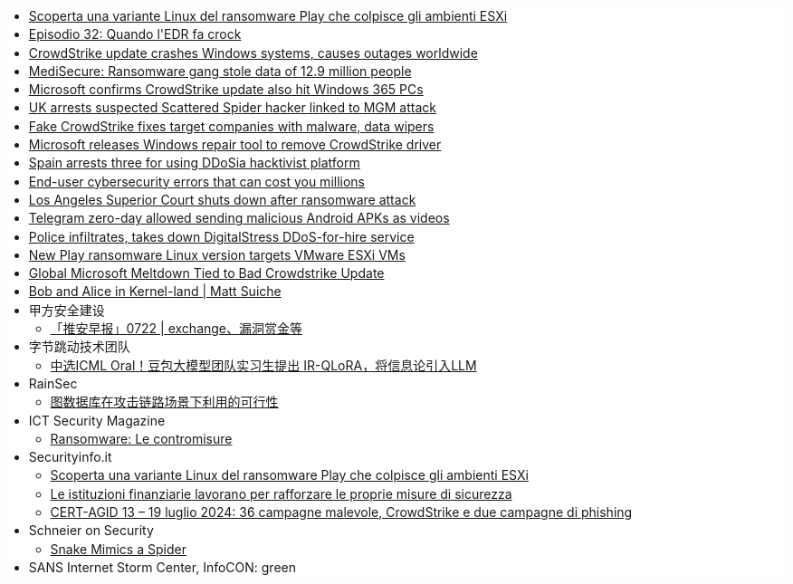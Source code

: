   - [Scoperta una variante Linux del ransomware Play che colpisce gli ambienti ESXi](https://www.securityinfo.it/2024/07/22/scoperta-una-variante-linux-del-ransomware-play-che-colpisce-gli-ambienti-esxi/)
  - [Episodio 32: Quando l'EDR fa crock](https://codiceinsicuro.it/blog/episodio-32-quando-ledr-fa-crock/)
  - [CrowdStrike update crashes Windows systems, causes outages worldwide](https://www.bleepingcomputer.com/news/security/crowdstrike-update-crashes-windows-systems-causes-outages-worldwide/)
  - [MediSecure: Ransomware gang stole data of 12.9 million people](https://www.bleepingcomputer.com/news/security/medisecure-ransomware-gang-stole-data-of-129-million-people/)
  - [Microsoft confirms CrowdStrike update also hit Windows 365 PCs](https://www.bleepingcomputer.com/news/microsoft/microsoft-windows-365-cloud-pcs-stuck-restarting-after-crowdstrike-update/)
  - [UK arrests suspected Scattered Spider hacker linked to MGM attack](https://www.bleepingcomputer.com/news/security/uk-arrests-suspected-scattered-spider-hacker-linked-to-mgm-attack/)
  - [Fake CrowdStrike fixes target companies with malware, data wipers](https://www.bleepingcomputer.com/news/security/fake-crowdstrike-fixes-target-companies-with-malware-data-wipers/)
  - [Microsoft releases Windows repair tool to remove CrowdStrike driver](https://www.bleepingcomputer.com/news/microsoft/microsoft-releases-windows-repair-tool-to-remove-crowdstrike-driver/)
  - [Spain arrests three for using DDoSia hacktivist platform](https://www.bleepingcomputer.com/news/security/spain-arrests-three-for-using-ddosia-hacktivist-platform/)
  - [End-user cybersecurity errors that can cost you millions](https://www.bleepingcomputer.com/news/security/end-user-cybersecurity-errors-that-can-cost-you-millions/)
  - [Los Angeles Superior Court shuts down after ransomware attack](https://www.bleepingcomputer.com/news/security/los-angeles-superior-court-shuts-down-after-ransomware-attack/)
  - [Telegram zero-day allowed sending malicious Android APKs as videos](https://www.bleepingcomputer.com/news/security/telegram-zero-day-allowed-sending-malicious-android-apks-as-videos/)
  - [Police infiltrates, takes down DigitalStress DDoS-for-hire service](https://www.bleepingcomputer.com/news/security/police-infiltrates-takes-down-digitalstress-ddos-for-hire-service/)
  - [New Play ransomware Linux version targets VMware ESXi VMs](https://www.bleepingcomputer.com/news/security/new-play-ransomware-linux-version-targets-vmware-esxi-vms/)
  - [Global Microsoft Meltdown Tied to Bad Crowdstrike Update](https://krebsonsecurity.com/2024/07/global-microsoft-meltdown-tied-to-bad-crowstrike-update/)
  - [Bob and Alice in Kernel-land | Matt Suiche](https://www.msuiche.com/posts/bob-and-alice-in-kernel-land/)
- 甲方安全建设
  - [「推安早报」0722 | exchange、漏洞赏金等](https://mp.weixin.qq.com/s?__biz=MzU0MDcyMTMxOQ==&mid=2247487643&idx=1&sn=64eb3611770faf3c620745406fe40822&chksm=fb35b953cc4230456b344f2c8cfad661942c46b403667231dfb6e48c1cb894212b668a3dd93c&scene=58&subscene=0#rd)
- 字节跳动技术团队
  - [中选ICML Oral！豆包大模型团队实习生提出 IR-QLoRA，将信息论引入LLM](https://mp.weixin.qq.com/s?__biz=MzI1MzYzMjE0MQ==&mid=2247508323&idx=1&sn=60c85560ca968f0435d66e1fdd74c56c&chksm=e9d36a81dea4e397a1a3e6e24823e26199900ca53c3fc5c2f70aacf63e9fc5b0381a31bd44d1&scene=58&subscene=0#rd)
- RainSec
  - [图数据库在攻击链路场景下利用的可行性](https://mp.weixin.qq.com/s?__biz=Mzg3NzczOTA3OQ==&mid=2247486059&idx=1&sn=5c712dec829c9bcb9f21e215e2ac0858&chksm=cf1f2743f868ae55092d0d1e665166ae9d90652169efd6bb6fa6ace6607c8ed5cd7d8f981433&scene=58&subscene=0#rd)
- ICT Security Magazine
  - [Ransomware: Le contromisure](https://www.ictsecuritymagazine.com/articoli/ransomware-le-contromisure/)
- Securityinfo.it
  - [Scoperta una variante Linux del ransomware Play che colpisce gli ambienti ESXi](https://www.securityinfo.it/2024/07/22/scoperta-una-variante-linux-del-ransomware-play-che-colpisce-gli-ambienti-esxi/?utm_source=rss&utm_medium=rss&utm_campaign=scoperta-una-variante-linux-del-ransomware-play-che-colpisce-gli-ambienti-esxi)
  - [Le istituzioni finanziarie lavorano per rafforzare le proprie misure di sicurezza](https://www.securityinfo.it/2024/07/22/le-istituzioni-finanziarie-lavorano-per-rafforzare-le-proprie-misure-di-sicurezza/?utm_source=rss&utm_medium=rss&utm_campaign=le-istituzioni-finanziarie-lavorano-per-rafforzare-le-proprie-misure-di-sicurezza)
  - [CERT-AGID 13 – 19 luglio 2024: 36 campagne malevole, CrowdStrike e due campagne di phishing](https://www.securityinfo.it/2024/07/22/cert-agid-13-19-luglio-2024-36-crowdstrike-malware-phishing/?utm_source=rss&utm_medium=rss&utm_campaign=cert-agid-13-19-luglio-2024-36-crowdstrike-malware-phishing)
- Schneier on Security
  - [Snake Mimics a Spider](https://www.schneier.com/blog/archives/2024/07/snake-mimics-a-spider.html)
- SANS Internet Storm Center, InfoCON: green